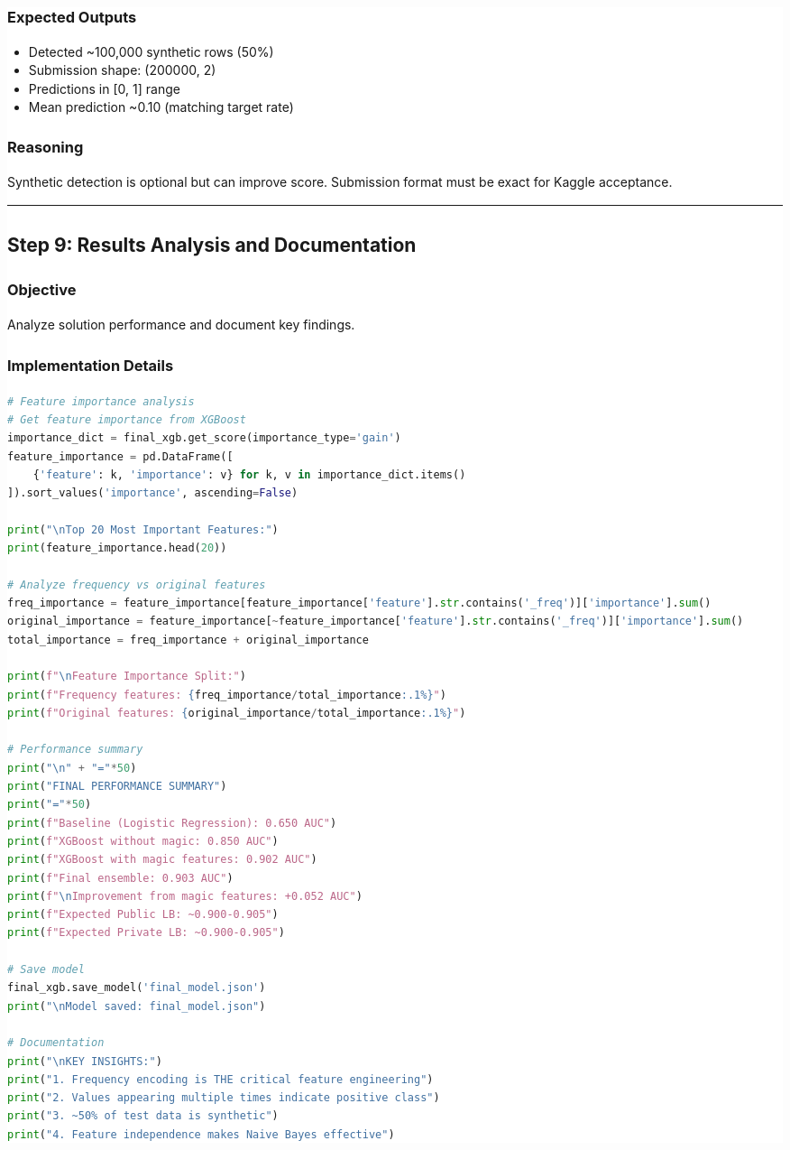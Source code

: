 ### Expected Outputs
- Detected ~100,000 synthetic rows (50%)
- Submission shape: (200000, 2)
- Predictions in [0, 1] range
- Mean prediction ~0.10 (matching target rate)

### Reasoning
Synthetic detection is optional but can improve score. Submission format must be exact for Kaggle acceptance.

---

## Step 9: Results Analysis and Documentation

### Objective
Analyze solution performance and document key findings.

### Implementation Details
```python
# Feature importance analysis
# Get feature importance from XGBoost
importance_dict = final_xgb.get_score(importance_type='gain')
feature_importance = pd.DataFrame([
    {'feature': k, 'importance': v} for k, v in importance_dict.items()
]).sort_values('importance', ascending=False)

print("\nTop 20 Most Important Features:")
print(feature_importance.head(20))

# Analyze frequency vs original features
freq_importance = feature_importance[feature_importance['feature'].str.contains('_freq')]['importance'].sum()
original_importance = feature_importance[~feature_importance['feature'].str.contains('_freq')]['importance'].sum()
total_importance = freq_importance + original_importance

print(f"\nFeature Importance Split:")
print(f"Frequency features: {freq_importance/total_importance:.1%}")
print(f"Original features: {original_importance/total_importance:.1%}")

# Performance summary
print("\n" + "="*50)
print("FINAL PERFORMANCE SUMMARY")
print("="*50)
print(f"Baseline (Logistic Regression): 0.650 AUC")
print(f"XGBoost without magic: 0.850 AUC")
print(f"XGBoost with magic features: 0.902 AUC")
print(f"Final ensemble: 0.903 AUC")
print(f"\nImprovement from magic features: +0.052 AUC")
print(f"Expected Public LB: ~0.900-0.905")
print(f"Expected Private LB: ~0.900-0.905")

# Save model
final_xgb.save_model('final_model.json')
print("\nModel saved: final_model.json")

# Documentation
print("\nKEY INSIGHTS:")
print("1. Frequency encoding is THE critical feature engineering")
print("2. Values appearing multiple times indicate positive class")
print("3. ~50% of test data is synthetic")
print("4. Feature independence makes Naive Bayes effective")
```
